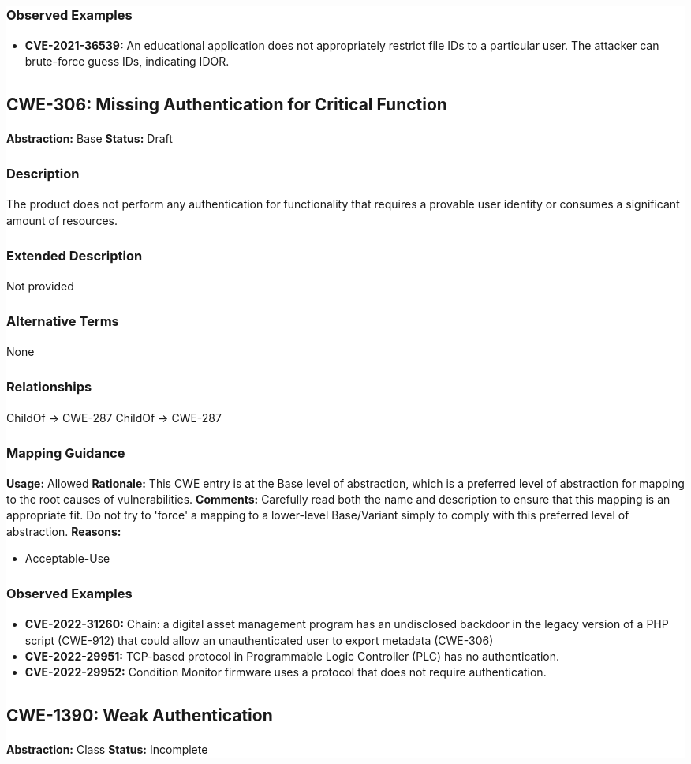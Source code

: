 

### Observed Examples
- **CVE-2021-36539:** An educational application does not appropriately restrict file IDs to a particular user. The attacker can brute-force guess IDs, indicating IDOR.




## CWE-306: Missing Authentication for Critical Function
**Abstraction:** Base
**Status:** Draft

### Description
The product does not perform any authentication for functionality that requires a provable user identity or consumes a significant amount of resources.

### Extended Description
Not provided

### Alternative Terms
None

### Relationships
ChildOf -> CWE-287
ChildOf -> CWE-287

### Mapping Guidance
**Usage:** Allowed
**Rationale:** This CWE entry is at the Base level of abstraction, which is a preferred level of abstraction for mapping to the root causes of vulnerabilities.
**Comments:** Carefully read both the name and description to ensure that this mapping is an appropriate fit. Do not try to 'force' a mapping to a lower-level Base/Variant simply to comply with this preferred level of abstraction.
**Reasons:**
- Acceptable-Use



### Observed Examples
- **CVE-2022-31260:** Chain: a digital asset management program has an undisclosed backdoor in the legacy version of a PHP script (CWE-912) that could allow an unauthenticated user to export metadata (CWE-306)
- **CVE-2022-29951:** TCP-based protocol in Programmable Logic Controller (PLC) has no authentication.
- **CVE-2022-29952:** Condition Monitor firmware uses a protocol that does not require authentication.




## CWE-1390: Weak Authentication
**Abstraction:** Class
**Status:** Incomplete
